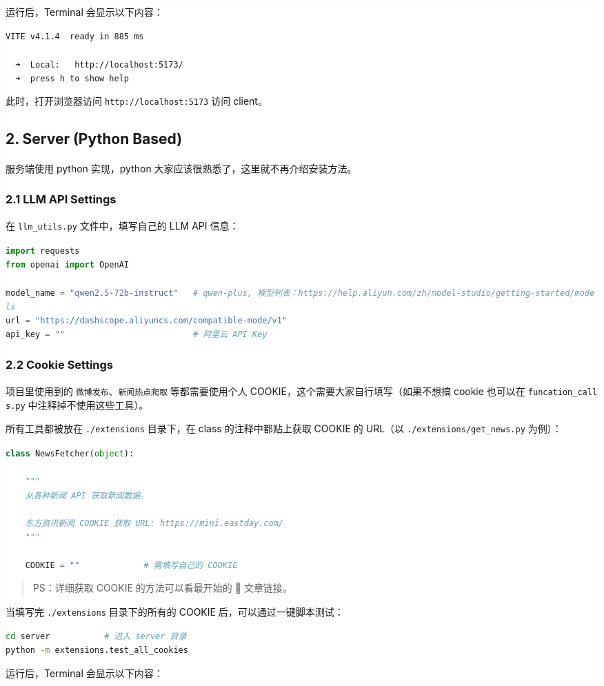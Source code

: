 运行后，Terminal 会显示以下内容：

```sh
VITE v4.1.4  ready in 885 ms

  ➜  Local:   http://localhost:5173/
  ➜  press h to show help
```

此时，打开浏览器访问 `http://localhost:5173` 访问 client。


## 2. Server (Python Based)

服务端使用 python 实现，python 大家应该很熟悉了，这里就不再介绍安装方法。

### 2.1 LLM API Settings

在 `llm_utils.py` 文件中，填写自己的 LLM API 信息：

```python
import requests
from openai import OpenAI

model_name = "qwen2.5-72b-instruct"   # qwen-plus, 模型列表：https://help.aliyun.com/zh/model-studio/getting-started/models
url = "https://dashscope.aliyuncs.com/compatible-mode/v1"
api_key = ""                          # 阿里云 API Key
```

### 2.2 Cookie Settings

项目里使用到的 `微博发布`、`新闻热点爬取` 等都需要使用个人 COOKIE，这个需要大家自行填写（如果不想搞 cookie 也可以在 `funcation_calls.py` 中注释掉不使用这些工具）。

所有工具都被放在 `./extensions` 目录下，在 class 的注释中都贴上获取 COOKIE 的 URL（以 `./extensions/get_news.py` 为例）：

```python
class NewsFetcher(object):

    """
    从各种新闻 API 获取新闻数据。

    东方资讯新闻 COOKIE 获取 URL: https://mini.eastday.com/
    """

    COOKIE = ""             # 需填写自己的 COOKIE
```

> PS：详细获取 COOKIE 的方法可以看最开始的 🔗 文章链接。

当填写完 `./extensions` 目录下的所有的 COOKIE 后，可以通过一键脚本测试：

```sh
cd server           # 进入 server 目录
python -m extensions.test_all_cookies
```
运行后，Terminal 会显示以下内容：
